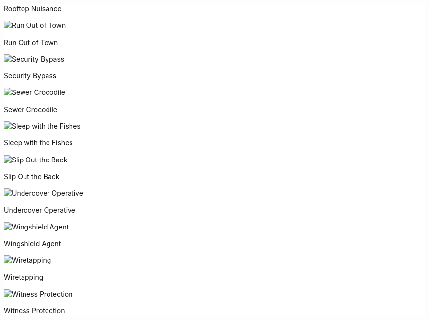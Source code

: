 Rooftop Nuisance




![Run Out of Town](https://media.wizards.com/2022/snc/en_hFi4GPAp3D.png)  

Run Out of Town




![Security Bypass](https://media.wizards.com/2022/snc/en_tzBbHzXwqk.png)  

Security Bypass




![Sewer Crocodile](https://media.wizards.com/2022/snc/en_wTOsA77ewW.png)  

Sewer Crocodile




![Sleep with the Fishes](https://media.wizards.com/2022/snc/en_RIBxZWIcoS.png)  

Sleep with the Fishes




![Slip Out the Back](https://media.wizards.com/2022/snc/en_dTBy91czZ2.png)  

Slip Out the Back




![Undercover Operative](https://media.wizards.com/2022/snc/en_X3weu9FtoG.png)  

Undercover Operative




![Wingshield Agent](https://media.wizards.com/2022/snc/en_XVzYxeSk4O.png)  

Wingshield Agent




![Wiretapping](https://media.wizards.com/2022/snc/en_N1wkyYreJT.png)  

Wiretapping




![Witness Protection](https://media.wizards.com/2022/snc/en_9A9vG82dWq.png)  

Witness Protection


